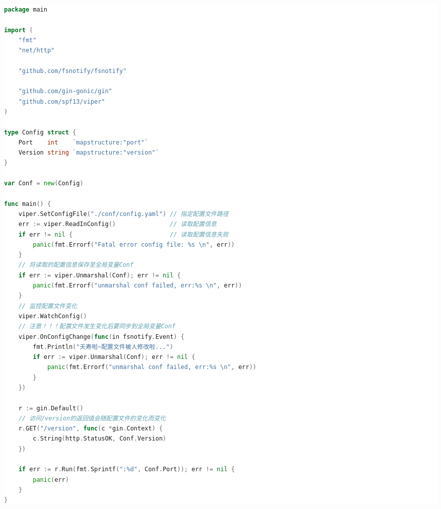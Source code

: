 ```go
package main

import (
	"fmt"
	"net/http"

	"github.com/fsnotify/fsnotify"

	"github.com/gin-gonic/gin"
	"github.com/spf13/viper"
)

type Config struct {
	Port    int    `mapstructure:"port"`
	Version string `mapstructure:"version"`
}

var Conf = new(Config)

func main() {
	viper.SetConfigFile("./conf/config.yaml") // 指定配置文件路径
	err := viper.ReadInConfig()               // 读取配置信息
	if err != nil {                           // 读取配置信息失败
		panic(fmt.Errorf("Fatal error config file: %s \n", err))
	}
	// 将读取的配置信息保存至全局变量Conf
	if err := viper.Unmarshal(Conf); err != nil {
		panic(fmt.Errorf("unmarshal conf failed, err:%s \n", err))
	}
	// 监控配置文件变化
	viper.WatchConfig()
	// 注意！！！配置文件发生变化后要同步到全局变量Conf
	viper.OnConfigChange(func(in fsnotify.Event) {
		fmt.Println("夭寿啦~配置文件被人修改啦...")
		if err := viper.Unmarshal(Conf); err != nil {
			panic(fmt.Errorf("unmarshal conf failed, err:%s \n", err))
		}
	})

	r := gin.Default()
	// 访问/version的返回值会随配置文件的变化而变化
	r.GET("/version", func(c *gin.Context) {
		c.String(http.StatusOK, Conf.Version)
	})

	if err := r.Run(fmt.Sprintf(":%d", Conf.Port)); err != nil {
		panic(err)
	}
}
```
